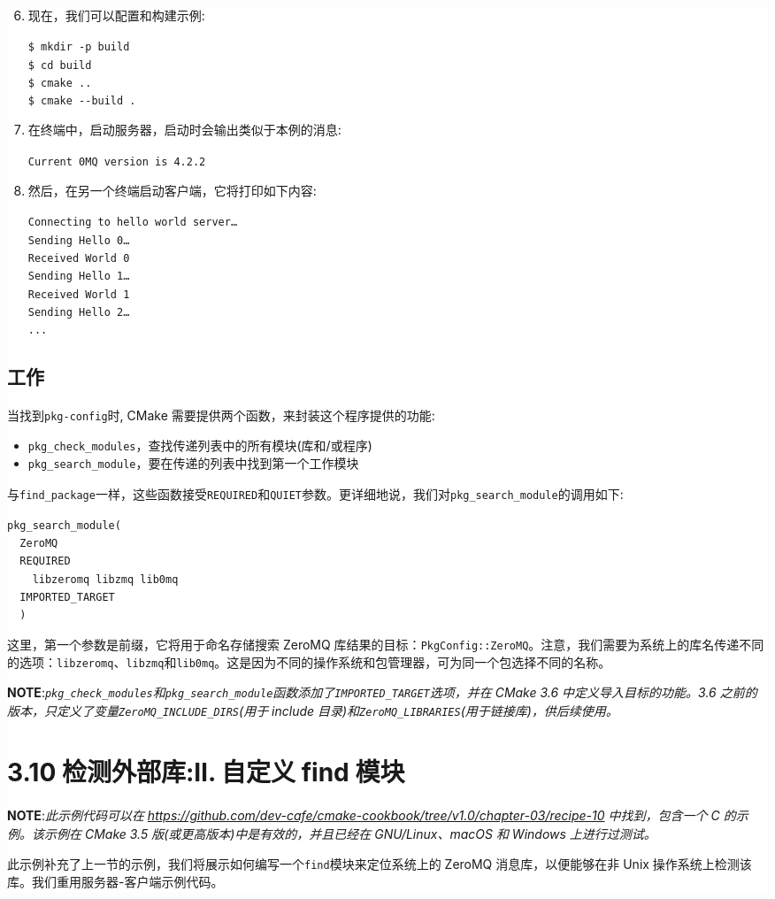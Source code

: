 6. 现在，我们可以配置和构建示例:

   ```
   $ mkdir -p build
   $ cd build
   $ cmake ..
   $ cmake --build .
   ```

7. 在终端中，启动服务器，启动时会输出类似于本例的消息:

   ```
   Current 0MQ version is 4.2.2
   ```

8. 然后，在另一个终端启动客户端，它将打印如下内容:

   ```
   Connecting to hello world server…
   Sending Hello 0…
   Received World 0
   Sending Hello 1…
   Received World 1
   Sending Hello 2…
   ...
   ```

## 工作

当找到`pkg-config`时, CMake 需要提供两个函数，来封装这个程序提供的功能:

- `pkg_check_modules`，查找传递列表中的所有模块(库和/或程序)
- `pkg_search_module`，要在传递的列表中找到第一个工作模块

与`find_package`一样，这些函数接受`REQUIRED`和`QUIET`参数。更详细地说，我们对`pkg_search_module`的调用如下:

```
pkg_search_module(
  ZeroMQ
  REQUIRED
  	libzeromq libzmq lib0mq
  IMPORTED_TARGET
  )
```

这里，第一个参数是前缀，它将用于命名存储搜索 ZeroMQ 库结果的目标：`PkgConfig::ZeroMQ`。注意，我们需要为系统上的库名传递不同的选项：`libzeromq`、`libzmq`和`lib0mq`。这是因为不同的操作系统和包管理器，可为同一个包选择不同的名称。

**NOTE**:_`pkg_check_modules`和`pkg_search_module`函数添加了`IMPORTED_TARGET`选项，并在 CMake 3.6 中定义导入目标的功能。3.6 之前的版本，只定义了变量`ZeroMQ_INCLUDE_DIRS`(用于 include 目录)和`ZeroMQ_LIBRARIES`(用于链接库)，供后续使用。_

# 3.10 检测外部库:Ⅱ. 自定义 find 模块

**NOTE**:_此示例代码可以在 https://github.com/dev-cafe/cmake-cookbook/tree/v1.0/chapter-03/recipe-10 中找到，包含一个 C 的示例。该示例在 CMake 3.5 版(或更高版本)中是有效的，并且已经在 GNU/Linux、macOS 和 Windows 上进行过测试。_

此示例补充了上一节的示例，我们将展示如何编写一个`find`模块来定位系统上的 ZeroMQ 消息库，以便能够在非 Unix 操作系统上检测该库。我们重用服务器-客户端示例代码。
